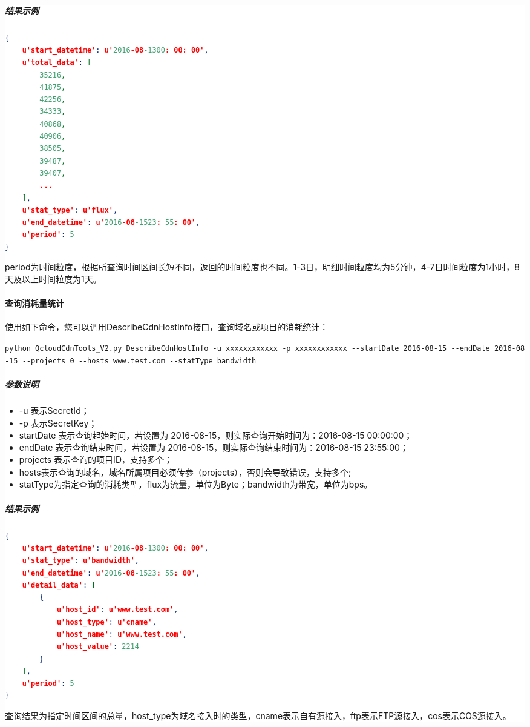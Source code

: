 ##### 结果示例

```json
{
    u'start_datetime': u'2016-08-1300: 00: 00',
    u'total_data': [
        35216,
        41875,
        42256,
        34333,
        40868,
        40906,
        38505,
        39487,
        39407,
  		...
  	],
    u'stat_type': u'flux',
    u'end_datetime': u'2016-08-1523: 55: 00',
    u'period': 5
}
```

period为时间粒度，根据所查询时间区间长短不同，返回的时间粒度也不同。1-3日，明细时间粒度均为5分钟，4-7日时间粒度为1小时，8天及以上时间粒度为1天。



#### 查询消耗量统计

使用如下命令，您可以调用[DescribeCdnHostInfo](http://tcecqpoc.fsphere.cn/doc/api/231/3941)接口，查询域名或项目的消耗统计：

```
python QcloudCdnTools_V2.py DescribeCdnHostInfo -u xxxxxxxxxxxx -p xxxxxxxxxxxx --startDate 2016-08-15 --endDate 2016-08-15 --projects 0 --hosts www.test.com --statType bandwidth
```

##### 参数说明

- -u 表示SecretId；
- -p 表示SecretKey；
- startDate 表示查询起始时间，若设置为 2016-08-15，则实际查询开始时间为：2016-08-15 00:00:00；
- endDate 表示查询结束时间，若设置为 2016-08-15，则实际查询结束时间为：2016-08-15 23:55:00；
- projects 表示查询的项目ID，支持多个；
- hosts表示查询的域名，域名所属项目必须传参（projects），否则会导致错误，支持多个;
- statType为指定查询的消耗类型，flux为流量，单位为Byte；bandwidth为带宽，单位为bps。

##### 结果示例

```json
{
    u'start_datetime': u'2016-08-1300: 00: 00',
    u'stat_type': u'bandwidth',
    u'end_datetime': u'2016-08-1523: 55: 00',
    u'detail_data': [
        {
            u'host_id': u'www.test.com',
            u'host_type': u'cname',
            u'host_name': u'www.test.com',
            u'host_value': 2214
        }
    ],
    u'period': 5
}
```

查询结果为指定时间区间的总量，host_type为域名接入时的类型，cname表示自有源接入，ftp表示FTP源接入，cos表示COS源接入。


